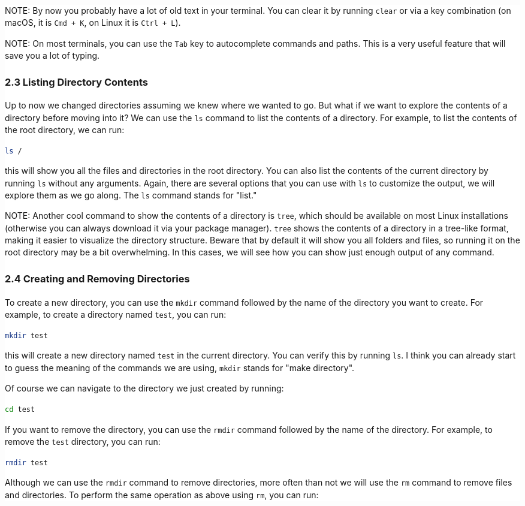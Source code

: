 NOTE: By now you probably have a lot of old text in your terminal. You can clear it by running `clear` or via a key combination (on macOS, it is `Cmd + K`, on Linux it is `Ctrl + L`).

NOTE: On most terminals, you can use the `Tab` key to autocomplete commands and paths. This is a very useful feature that will save you a lot of typing.

### 2.3 Listing Directory Contents

Up to now we changed directories assuming we knew where we wanted to go. But what if we want to explore the contents of a directory before moving into it? We can use the `ls` command to list the contents of a directory. For example, to list the contents of the root directory, we can run:

```bash
ls /
```

this will show you all the files and directories in the root directory. You can also list the contents of the current directory by running `ls` without any arguments. Again, there are several options that you can use with `ls` to customize the output, we will explore them as we go along. The `ls` command stands for "list."

NOTE: Another cool command to show the contents of a directory is `tree`, which should be available on most Linux installations (otherwise you can always download it via your package manager). `tree` shows the contents of a directory in a tree-like format, making it easier to visualize the directory structure. Beware that by default it will show you all folders and files, so running it on the root directory may be a bit overwhelming. In this cases, we will see how you can show just enough output of any command.

### 2.4 Creating and Removing Directories

To create a new directory, you can use the `mkdir` command followed by the name of the directory you want to create. For example, to create a directory named `test`, you can run:

```bash
mkdir test
```

this will create a new directory named `test` in the current directory. You can verify this by running `ls`. I think you can already start to guess the meaning of the commands we are using, `mkdir` stands for "make directory".

Of course we can navigate to the directory we just created by running:

```bash
cd test
```

If you want to remove the directory, you can use the `rmdir` command followed by the name of the directory. For example, to remove the `test` directory, you can run:

```bash
rmdir test
```

Although we can use the `rmdir` command to remove directories, more often than not we will use the `rm` command to remove files and directories. To perform the same operation as above using `rm`, you can run:
